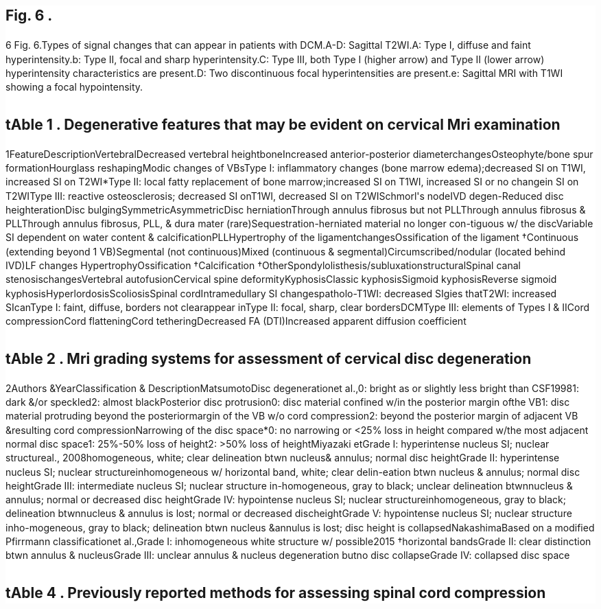 

## Fig. 6 .
6
Fig. 6.Types of signal changes that can appear in patients with DCM.A-D: Sagittal T2WI.A: Type I, diffuse and faint hyperintensity.b: Type II, focal and sharp hyperintensity.C: Type III, both Type I (higher arrow) and Type II (lower arrow) hyperintensity characteristics are present.D: Two discontinuous focal hyperintensities are present.e: Sagittal MRI with T1WI showing a focal hypointensity.


## tAble 1 . Degenerative features that may be evident on cervical Mri examination
1FeatureDescriptionVertebralDecreased vertebral heightboneIncreased anterior-posterior diameterchangesOsteophyte/bone spur formationHourglass reshapingModic changes of VBsType I: inflammatory changes (bone marrow edema);decreased SI on T1WI, increased SI on T2WI*Type II: local fatty replacement of bone marrow;increased SI on T1WI, increased SI or no changein SI on T2WIType III: reactive osteosclerosis; decreased SI onT1WI, decreased SI on T2WISchmorl's nodeIVD degen-Reduced disc heighterationDisc bulgingSymmetricAsymmetricDisc herniationThrough annulus fibrosus but not PLLThrough annulus fibrosus & PLLThrough annulus fibrosus, PLL, & dura mater (rare)Sequestration-herniated material no longer con-tiguous w/ the discVariable SI dependent on water content & calcificationPLLHypertrophy of the ligamentchangesOssification of the ligament †Continuous (extending beyond 1 VB)Segmental (not continuous)Mixed (continuous & segmental)Circumscribed/nodular (located behind IVD)LF changes HypertrophyOssification †Calcification †OtherSpondylolisthesis/subluxationstructuralSpinal canal stenosischangesVertebral autofusionCervical spine deformityKyphosisClassic kyphosisSigmoid kyphosisReverse sigmoid kyphosisHyperlordosisScoliosisSpinal cordIntramedullary SI changespatholo-T1WI: decreased SIgies thatT2WI: increased SIcanType I: faint, diffuse, borders not clearappear inType II: focal, sharp, clear bordersDCMType III: elements of Types I & IICord compressionCord flatteningCord tetheringDecreased FA (DTI)Increased apparent diffusion coefficient

## tAble 2 . Mri grading systems for assessment of cervical disc degeneration
2Authors &YearClassification & DescriptionMatsumotoDisc degenerationet al.,0: bright as or slightly less bright than CSF19981: dark &/or speckled2: almost blackPosterior disc protrusion0: disc material confined w/in the posterior margin ofthe VB1: disc material protruding beyond the posteriormargin of the VB w/o cord compression2: beyond the posterior margin of adjacent VB &resulting cord compressionNarrowing of the disc space*0: no narrowing or <25% loss in height compared w/the most adjacent normal disc space1: 25%-50% loss of height2: >50% loss of heightMiyazaki etGrade I: hyperintense nucleus SI; nuclear structureal., 2008homogeneous, white; clear delineation btwn nucleus& annulus; normal disc heightGrade II: hyperintense nucleus SI; nuclear structureinhomogeneous w/ horizontal band, white; clear delin-eation btwn nucleus & annulus; normal disc heightGrade III: intermediate nucleus SI; nuclear structure in-homogeneous, gray to black; unclear delineation btwnnucleus & annulus; normal or decreased disc heightGrade IV: hypointense nucleus SI; nuclear structureinhomogeneous, gray to black; delineation btwnnucleus & annulus is lost; normal or decreased discheightGrade V: hypointense nucleus SI; nuclear structure inho-mogeneous, gray to black; delineation btwn nucleus &annulus is lost; disc height is collapsedNakashimaBased on a modified Pfirrmann classificationet al.,Grade I: inhomogeneous white structure w/ possible2015 †horizontal bandsGrade II: clear distinction btwn annulus & nucleusGrade III: unclear annulus & nucleus degeneration butno disc collapseGrade IV: collapsed disc space

## tAble 4 . Previously reported methods for assessing spinal cord compression